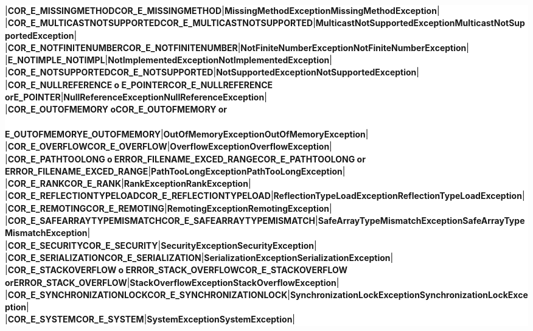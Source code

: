 |<span data-ttu-id="f68e9-191">**COR_E_MISSINGMETHOD**</span><span class="sxs-lookup"><span data-stu-id="f68e9-191">**COR_E_MISSINGMETHOD**</span></span>|<span data-ttu-id="f68e9-192">**MissingMethodException**</span><span class="sxs-lookup"><span data-stu-id="f68e9-192">**MissingMethodException**</span></span>|  
|<span data-ttu-id="f68e9-193">**COR_E_MULTICASTNOTSUPPORTED**</span><span class="sxs-lookup"><span data-stu-id="f68e9-193">**COR_E_MULTICASTNOTSUPPORTED**</span></span>|<span data-ttu-id="f68e9-194">**MulticastNotSupportedException**</span><span class="sxs-lookup"><span data-stu-id="f68e9-194">**MulticastNotSupportedException**</span></span>|  
|<span data-ttu-id="f68e9-195">**COR_E_NOTFINITENUMBER**</span><span class="sxs-lookup"><span data-stu-id="f68e9-195">**COR_E_NOTFINITENUMBER**</span></span>|<span data-ttu-id="f68e9-196">**NotFiniteNumberException**</span><span class="sxs-lookup"><span data-stu-id="f68e9-196">**NotFiniteNumberException**</span></span>|  
|<span data-ttu-id="f68e9-197">**E_NOTIMPL**</span><span class="sxs-lookup"><span data-stu-id="f68e9-197">**E_NOTIMPL**</span></span>|<span data-ttu-id="f68e9-198">**NotImplementedException**</span><span class="sxs-lookup"><span data-stu-id="f68e9-198">**NotImplementedException**</span></span>|  
|<span data-ttu-id="f68e9-199">**COR_E_NOTSUPPORTED**</span><span class="sxs-lookup"><span data-stu-id="f68e9-199">**COR_E_NOTSUPPORTED**</span></span>|<span data-ttu-id="f68e9-200">**NotSupportedException**</span><span class="sxs-lookup"><span data-stu-id="f68e9-200">**NotSupportedException**</span></span>|  
|<span data-ttu-id="f68e9-201">**COR_E_NULLREFERENCE o E_POINTER**</span><span class="sxs-lookup"><span data-stu-id="f68e9-201">**COR_E_NULLREFERENCE orE_POINTER**</span></span>|<span data-ttu-id="f68e9-202">**NullReferenceException**</span><span class="sxs-lookup"><span data-stu-id="f68e9-202">**NullReferenceException**</span></span>|  
|<span data-ttu-id="f68e9-203">**COR_E_OUTOFMEMORY o**</span><span class="sxs-lookup"><span data-stu-id="f68e9-203">**COR_E_OUTOFMEMORY or**</span></span><br /><br /> <span data-ttu-id="f68e9-204">**E_OUTOFMEMORY**</span><span class="sxs-lookup"><span data-stu-id="f68e9-204">**E_OUTOFMEMORY**</span></span>|<span data-ttu-id="f68e9-205">**OutOfMemoryException**</span><span class="sxs-lookup"><span data-stu-id="f68e9-205">**OutOfMemoryException**</span></span>|  
|<span data-ttu-id="f68e9-206">**COR_E_OVERFLOW**</span><span class="sxs-lookup"><span data-stu-id="f68e9-206">**COR_E_OVERFLOW**</span></span>|<span data-ttu-id="f68e9-207">**OverflowException**</span><span class="sxs-lookup"><span data-stu-id="f68e9-207">**OverflowException**</span></span>|  
|<span data-ttu-id="f68e9-208">**COR_E_PATHTOOLONG o ERROR_FILENAME_EXCED_RANGE**</span><span class="sxs-lookup"><span data-stu-id="f68e9-208">**COR_E_PATHTOOLONG or ERROR_FILENAME_EXCED_RANGE**</span></span>|<span data-ttu-id="f68e9-209">**PathTooLongException**</span><span class="sxs-lookup"><span data-stu-id="f68e9-209">**PathTooLongException**</span></span>|  
|<span data-ttu-id="f68e9-210">**COR_E_RANK**</span><span class="sxs-lookup"><span data-stu-id="f68e9-210">**COR_E_RANK**</span></span>|<span data-ttu-id="f68e9-211">**RankException**</span><span class="sxs-lookup"><span data-stu-id="f68e9-211">**RankException**</span></span>|  
|<span data-ttu-id="f68e9-212">**COR_E_REFLECTIONTYPELOAD**</span><span class="sxs-lookup"><span data-stu-id="f68e9-212">**COR_E_REFLECTIONTYPELOAD**</span></span>|<span data-ttu-id="f68e9-213">**ReflectionTypeLoadException**</span><span class="sxs-lookup"><span data-stu-id="f68e9-213">**ReflectionTypeLoadException**</span></span>|  
|<span data-ttu-id="f68e9-214">**COR_E_REMOTING**</span><span class="sxs-lookup"><span data-stu-id="f68e9-214">**COR_E_REMOTING**</span></span>|<span data-ttu-id="f68e9-215">**RemotingException**</span><span class="sxs-lookup"><span data-stu-id="f68e9-215">**RemotingException**</span></span>|  
|<span data-ttu-id="f68e9-216">**COR_E_SAFEARRAYTYPEMISMATCH**</span><span class="sxs-lookup"><span data-stu-id="f68e9-216">**COR_E_SAFEARRAYTYPEMISMATCH**</span></span>|<span data-ttu-id="f68e9-217">**SafeArrayTypeMismatchException**</span><span class="sxs-lookup"><span data-stu-id="f68e9-217">**SafeArrayTypeMismatchException**</span></span>|  
|<span data-ttu-id="f68e9-218">**COR_E_SECURITY**</span><span class="sxs-lookup"><span data-stu-id="f68e9-218">**COR_E_SECURITY**</span></span>|<span data-ttu-id="f68e9-219">**SecurityException**</span><span class="sxs-lookup"><span data-stu-id="f68e9-219">**SecurityException**</span></span>|  
|<span data-ttu-id="f68e9-220">**COR_E_SERIALIZATION**</span><span class="sxs-lookup"><span data-stu-id="f68e9-220">**COR_E_SERIALIZATION**</span></span>|<span data-ttu-id="f68e9-221">**SerializationException**</span><span class="sxs-lookup"><span data-stu-id="f68e9-221">**SerializationException**</span></span>|  
|<span data-ttu-id="f68e9-222">**COR_E_STACKOVERFLOW o ERROR_STACK_OVERFLOW**</span><span class="sxs-lookup"><span data-stu-id="f68e9-222">**COR_E_STACKOVERFLOW orERROR_STACK_OVERFLOW**</span></span>|<span data-ttu-id="f68e9-223">**StackOverflowException**</span><span class="sxs-lookup"><span data-stu-id="f68e9-223">**StackOverflowException**</span></span>|  
|<span data-ttu-id="f68e9-224">**COR_E_SYNCHRONIZATIONLOCK**</span><span class="sxs-lookup"><span data-stu-id="f68e9-224">**COR_E_SYNCHRONIZATIONLOCK**</span></span>|<span data-ttu-id="f68e9-225">**SynchronizationLockException**</span><span class="sxs-lookup"><span data-stu-id="f68e9-225">**SynchronizationLockException**</span></span>|  
|<span data-ttu-id="f68e9-226">**COR_E_SYSTEM**</span><span class="sxs-lookup"><span data-stu-id="f68e9-226">**COR_E_SYSTEM**</span></span>|<span data-ttu-id="f68e9-227">**SystemException**</span><span class="sxs-lookup"><span data-stu-id="f68e9-227">**SystemException**</span></span>|  